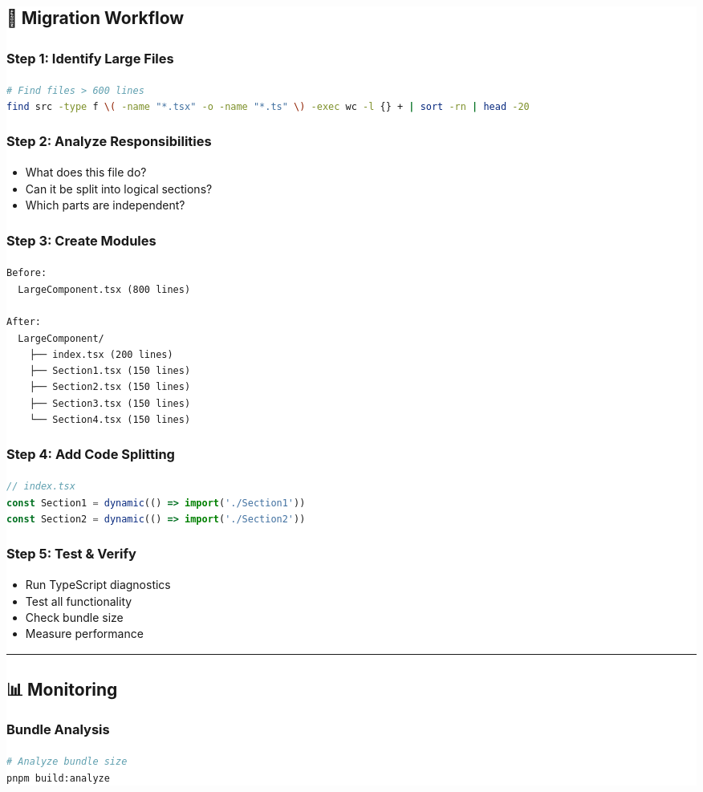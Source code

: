 
## 🔄 Migration Workflow

### Step 1: Identify Large Files
```bash
# Find files > 600 lines
find src -type f \( -name "*.tsx" -o -name "*.ts" \) -exec wc -l {} + | sort -rn | head -20
```

### Step 2: Analyze Responsibilities
- What does this file do?
- Can it be split into logical sections?
- Which parts are independent?

### Step 3: Create Modules
```
Before:
  LargeComponent.tsx (800 lines)

After:
  LargeComponent/
    ├── index.tsx (200 lines)
    ├── Section1.tsx (150 lines)
    ├── Section2.tsx (150 lines)
    ├── Section3.tsx (150 lines)
    └── Section4.tsx (150 lines)
```

### Step 4: Add Code Splitting
```typescript
// index.tsx
const Section1 = dynamic(() => import('./Section1'))
const Section2 = dynamic(() => import('./Section2'))
```

### Step 5: Test & Verify
- Run TypeScript diagnostics
- Test all functionality
- Check bundle size
- Measure performance

---

## 📊 Monitoring

### Bundle Analysis
```bash
# Analyze bundle size
pnpm build:analyze
```
